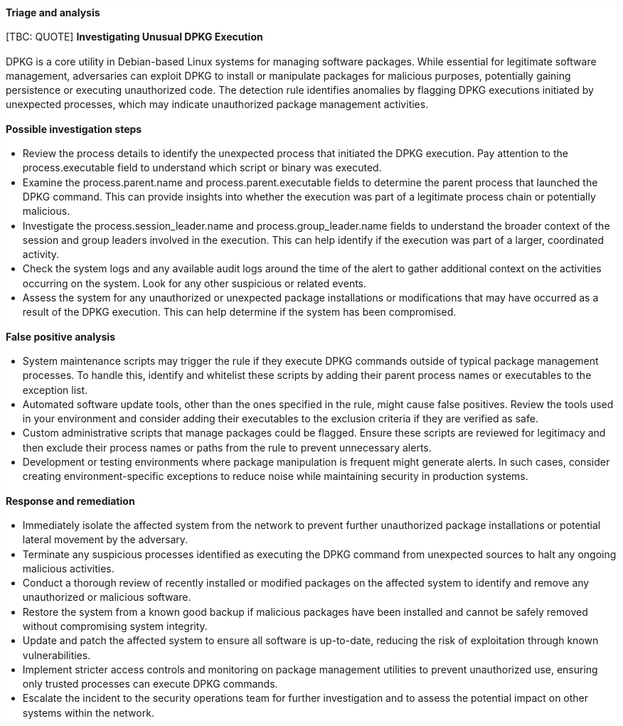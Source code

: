 **Triage and analysis**

[TBC: QUOTE]
**Investigating Unusual DPKG Execution**

DPKG is a core utility in Debian-based Linux systems for managing software packages. While essential for legitimate software management, adversaries can exploit DPKG to install or manipulate packages for malicious purposes, potentially gaining persistence or executing unauthorized code. The detection rule identifies anomalies by flagging DPKG executions initiated by unexpected processes, which may indicate unauthorized package management activities.

**Possible investigation steps**

* Review the process details to identify the unexpected process that initiated the DPKG execution. Pay attention to the process.executable field to understand which script or binary was executed.
* Examine the process.parent.name and process.parent.executable fields to determine the parent process that launched the DPKG command. This can provide insights into whether the execution was part of a legitimate process chain or potentially malicious.
* Investigate the process.session_leader.name and process.group_leader.name fields to understand the broader context of the session and group leaders involved in the execution. This can help identify if the execution was part of a larger, coordinated activity.
* Check the system logs and any available audit logs around the time of the alert to gather additional context on the activities occurring on the system. Look for any other suspicious or related events.
* Assess the system for any unauthorized or unexpected package installations or modifications that may have occurred as a result of the DPKG execution. This can help determine if the system has been compromised.

**False positive analysis**

* System maintenance scripts may trigger the rule if they execute DPKG commands outside of typical package management processes. To handle this, identify and whitelist these scripts by adding their parent process names or executables to the exception list.
* Automated software update tools, other than the ones specified in the rule, might cause false positives. Review the tools used in your environment and consider adding their executables to the exclusion criteria if they are verified as safe.
* Custom administrative scripts that manage packages could be flagged. Ensure these scripts are reviewed for legitimacy and then exclude their process names or paths from the rule to prevent unnecessary alerts.
* Development or testing environments where package manipulation is frequent might generate alerts. In such cases, consider creating environment-specific exceptions to reduce noise while maintaining security in production systems.

**Response and remediation**

* Immediately isolate the affected system from the network to prevent further unauthorized package installations or potential lateral movement by the adversary.
* Terminate any suspicious processes identified as executing the DPKG command from unexpected sources to halt any ongoing malicious activities.
* Conduct a thorough review of recently installed or modified packages on the affected system to identify and remove any unauthorized or malicious software.
* Restore the system from a known good backup if malicious packages have been installed and cannot be safely removed without compromising system integrity.
* Update and patch the affected system to ensure all software is up-to-date, reducing the risk of exploitation through known vulnerabilities.
* Implement stricter access controls and monitoring on package management utilities to prevent unauthorized use, ensuring only trusted processes can execute DPKG commands.
* Escalate the incident to the security operations team for further investigation and to assess the potential impact on other systems within the network.
